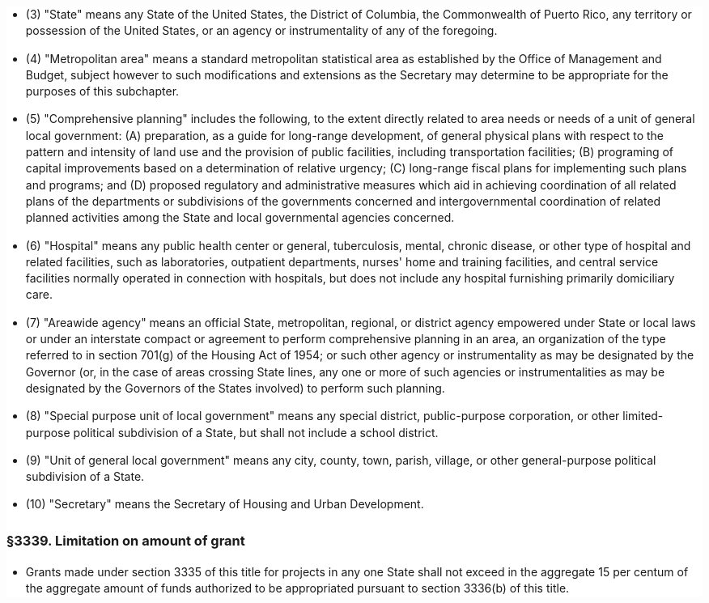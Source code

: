 * (3) "State" means any State of the United States, the District of Columbia, the Commonwealth of Puerto Rico, any territory or possession of the United States, or an agency or instrumentality of any of the foregoing.

* (4) "Metropolitan area" means a standard metropolitan statistical area as established by the Office of Management and Budget, subject however to such modifications and extensions as the Secretary may determine to be appropriate for the purposes of this subchapter.

* (5) "Comprehensive planning" includes the following, to the extent directly related to area needs or needs of a unit of general local government: (A) preparation, as a guide for long-range development, of general physical plans with respect to the pattern and intensity of land use and the provision of public facilities, including transportation facilities; (B) programing of capital improvements based on a determination of relative urgency; (C) long-range fiscal plans for implementing such plans and programs; and (D) proposed regulatory and administrative measures which aid in achieving coordination of all related plans of the departments or subdivisions of the governments concerned and intergovernmental coordination of related planned activities among the State and local governmental agencies concerned.

* (6) "Hospital" means any public health center or general, tuberculosis, mental, chronic disease, or other type of hospital and related facilities, such as laboratories, outpatient departments, nurses' home and training facilities, and central service facilities normally operated in connection with hospitals, but does not include any hospital furnishing primarily domiciliary care.

* (7) "Areawide agency" means an official State, metropolitan, regional, or district agency empowered under State or local laws or under an interstate compact or agreement to perform comprehensive planning in an area, an organization of the type referred to in section 701(g) of the Housing Act of 1954; or such other agency or instrumentality as may be designated by the Governor (or, in the case of areas crossing State lines, any one or more of such agencies or instrumentalities as may be designated by the Governors of the States involved) to perform such planning.

* (8) "Special purpose unit of local government" means any special district, public-purpose corporation, or other limited-purpose political subdivision of a State, but shall not include a school district.

* (9) "Unit of general local government" means any city, county, town, parish, village, or other general-purpose political subdivision of a State.

* (10) "Secretary" means the Secretary of Housing and Urban Development.

### §3339. Limitation on amount of grant
* Grants made under section 3335 of this title for projects in any one State shall not exceed in the aggregate 15 per centum of the aggregate amount of funds authorized to be appropriated pursuant to section 3336(b) of this title.